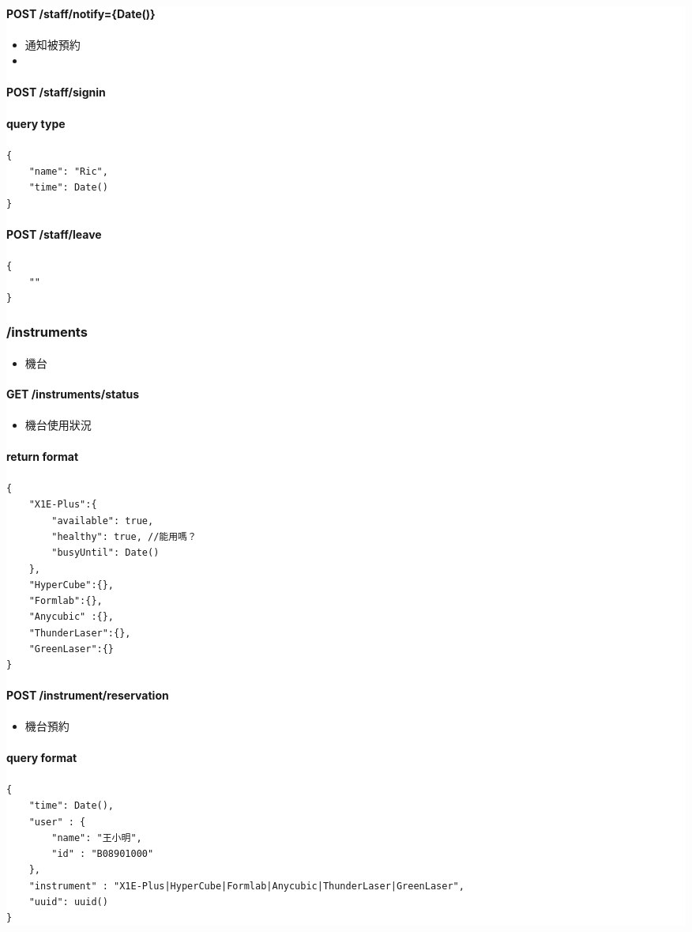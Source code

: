 #### POST /staff/notify={Date()}

- 通知被預約
-

#### POST /staff/signin

#### query type

```json=
{
    "name": "Ric",
    "time": Date()
}
```

#### POST /staff/leave

```json=
{
    ""
}
```

### /instruments

- 機台

#### GET /instruments/status

- 機台使用狀況

#### return format

```json=
{
    "X1E-Plus":{
        "available": true,
        "healthy": true, //能用嗎？
        "busyUntil": Date()
    },
    "HyperCube":{},
    "Formlab":{},
    "Anycubic" :{},
    "ThunderLaser":{},
    "GreenLaser":{}
}
```

#### POST /instrument/reservation

- 機台預約

#### query format

```json=
{
    "time": Date(),
    "user" : {
        "name": "王小明",
        "id" : "B08901000"
    },
    "instrument" : "X1E-Plus|HyperCube|Formlab|Anycubic|ThunderLaser|GreenLaser",
    "uuid": uuid()
}
```
